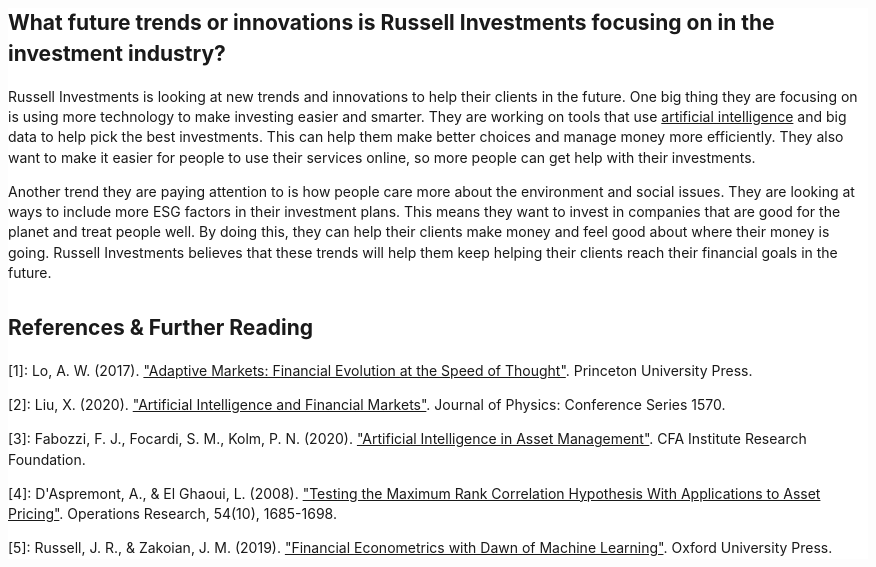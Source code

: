 ## What future trends or innovations is Russell Investments focusing on in the investment industry?

Russell Investments is looking at new trends and innovations to help their clients in the future. One big thing they are focusing on is using more technology to make investing easier and smarter. They are working on tools that use [artificial intelligence](/wiki/ai-artificial-intelligence) and big data to help pick the best investments. This can help them make better choices and manage money more efficiently. They also want to make it easier for people to use their services online, so more people can get help with their investments.

Another trend they are paying attention to is how people care more about the environment and social issues. They are looking at ways to include more ESG factors in their investment plans. This means they want to invest in companies that are good for the planet and treat people well. By doing this, they can help their clients make money and feel good about where their money is going. Russell Investments believes that these trends will help them keep helping their clients reach their financial goals in the future.

## References & Further Reading

[1]: Lo, A. W. (2017). ["Adaptive Markets: Financial Evolution at the Speed of Thought"](https://www.amazon.com/Adaptive-Markets-Financial-Evolution-Thought/dp/0691135142). Princeton University Press.

[2]: Liu, X. (2020). ["Artificial Intelligence and Financial Markets"](https://onlinelibrary.wiley.com/doi/10.1002/jsc.2403). Journal of Physics: Conference Series 1570.

[3]: Fabozzi, F. J., Focardi, S. M., Kolm, P. N. (2020). ["Artificial Intelligence in Asset Management"](https://onlinelibrary.wiley.com/doi/book/10.1002/9781119202172). CFA Institute Research Foundation.

[4]: D'Aspremont, A., & El Ghaoui, L. (2008). ["Testing the Maximum Rank Correlation Hypothesis With Applications to Asset Pricing"](https://jmlr.org/papers/volume9/aspremont08a/aspremont08a.pdf). Operations Research, 54(10), 1685-1698.

[5]: Russell, J. R., & Zakoian, J. M. (2019). ["Financial Econometrics with Dawn of Machine Learning"](https://scholar.google.com/citations?user=AfEkla0AAAAJ&hl=en). Oxford University Press.